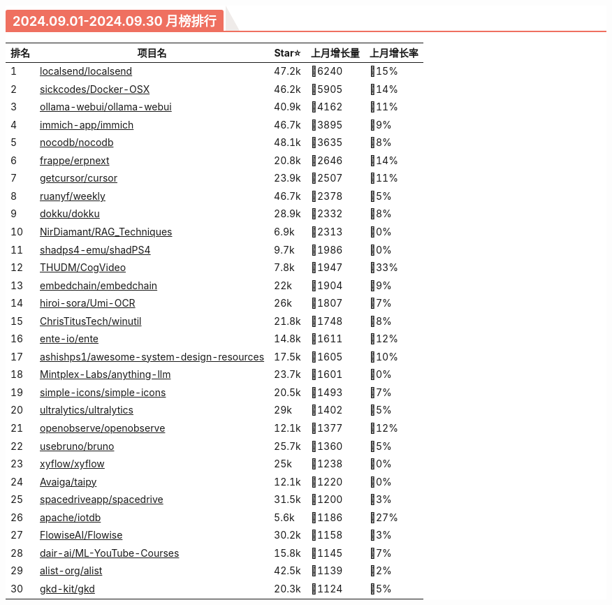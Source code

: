 
<h2 style="margin-top: 30px;margin-bottom: 15px;font-weight: bold;border-bottom: 2px solid rgb(239, 112, 96);font-size: 1.3em;"><span style="display: none;"></span><span style="display: inline-block;background: rgb(239, 112, 96);color: rgb(255, 255, 255);padding: 3px 10px 1px;border-top-right-radius: 3px;border-top-left-radius: 3px;margin-right: 3px;">2024.09.01-2024.09.30 月榜排行</span><span style="display: inline-block;vertical-align: bottom;border-bottom: 36px solid #efebe9;border-right: 20px solid transparent;"> </span></h2>


| 排名        |  项目名          | Star⭐         | 上月增长量    | 上月增长率  |
|------------|---------------|---------------- |-------------|-------------|
| 1 |  [localsend/localsend](https://github.com/localsend/localsend)| 47.2k | 🔺6240 | 🔺15%  |
| 2 |  [sickcodes/Docker-OSX](https://github.com/sickcodes/Docker-OSX)| 46.2k | 🔺5905 | 🔺14%  |
| 3 |  [ollama-webui/ollama-webui](https://github.com/ollama-webui/ollama-webui)| 40.9k | 🔺4162 | 🔺11%  |
| 4 |  [immich-app/immich](https://github.com/immich-app/immich)| 46.7k | 🔺3895 | 🔺9%  |
| 5 |  [nocodb/nocodb](https://github.com/nocodb/nocodb)| 48.1k | 🔺3635 | 🔺8%  |
| 6 |  [frappe/erpnext](https://github.com/frappe/erpnext)| 20.8k | 🔺2646 | 🔺14%  |
| 7 |  [getcursor/cursor](https://github.com/getcursor/cursor)| 23.9k | 🔺2507 | 🔺11%  |
| 8 |  [ruanyf/weekly](https://github.com/ruanyf/weekly)| 46.7k | 🔺2378 | 🔺5%  |
| 9 |  [dokku/dokku](https://github.com/dokku/dokku)| 28.9k | 🔺2332 | 🔺8%  |
| 10 |  [NirDiamant/RAG_Techniques](https://github.com/NirDiamant/RAG_Techniques)| 6.9k | 🔺2313 | 🔺0%  |
| 11 |  [shadps4-emu/shadPS4](https://github.com/shadps4-emu/shadPS4)| 9.7k | 🔺1986 | 🔺0%  |
| 12 |  [THUDM/CogVideo](https://github.com/THUDM/CogVideo)| 7.8k | 🔺1947 | 🔺33%  |
| 13 |  [embedchain/embedchain](https://github.com/embedchain/embedchain)| 22k | 🔺1904 | 🔺9%  |
| 14 |  [hiroi-sora/Umi-OCR](https://github.com/hiroi-sora/Umi-OCR)| 26k | 🔺1807 | 🔺7%  |
| 15 |  [ChrisTitusTech/winutil](https://github.com/ChrisTitusTech/winutil)| 21.8k | 🔺1748 | 🔺8%  |
| 16 |  [ente-io/ente](https://github.com/ente-io/ente)| 14.8k | 🔺1611 | 🔺12%  |
| 17 |  [ashishps1/awesome-system-design-resources](https://github.com/ashishps1/awesome-system-design-resources)| 17.5k | 🔺1605 | 🔺10%  |
| 18 |  [Mintplex-Labs/anything-llm](https://github.com/Mintplex-Labs/anything-llm)| 23.7k | 🔺1601 | 🔺0%  |
| 19 |  [simple-icons/simple-icons](https://github.com/simple-icons/simple-icons)| 20.5k | 🔺1493 | 🔺7%  |
| 20 |  [ultralytics/ultralytics](https://github.com/ultralytics/ultralytics)| 29k | 🔺1402 | 🔺5%  |
| 21 |  [openobserve/openobserve](https://github.com/openobserve/openobserve)| 12.1k | 🔺1377 | 🔺12%  |
| 22 |  [usebruno/bruno](https://github.com/usebruno/bruno)| 25.7k | 🔺1360 | 🔺5%  |
| 23 |  [xyflow/xyflow](https://github.com/xyflow/xyflow)| 25k | 🔺1238 | 🔺0%  |
| 24 |  [Avaiga/taipy](https://github.com/Avaiga/taipy)| 12.1k | 🔺1220 | 🔺0%  |
| 25 |  [spacedriveapp/spacedrive](https://github.com/spacedriveapp/spacedrive)| 31.5k | 🔺1200 | 🔺3%  |
| 26 |  [apache/iotdb](https://github.com/apache/iotdb)| 5.6k | 🔺1186 | 🔺27%  |
| 27 |  [FlowiseAI/Flowise](https://github.com/FlowiseAI/Flowise)| 30.2k | 🔺1158 | 🔺3%  |
| 28 |  [dair-ai/ML-YouTube-Courses](https://github.com/dair-ai/ML-YouTube-Courses)| 15.8k | 🔺1145 | 🔺7%  |
| 29 |  [alist-org/alist](https://github.com/alist-org/alist)| 42.5k | 🔺1139 | 🔺2%  |
| 30 |  [gkd-kit/gkd](https://github.com/gkd-kit/gkd)| 20.3k | 🔺1124 | 🔺5%  |
